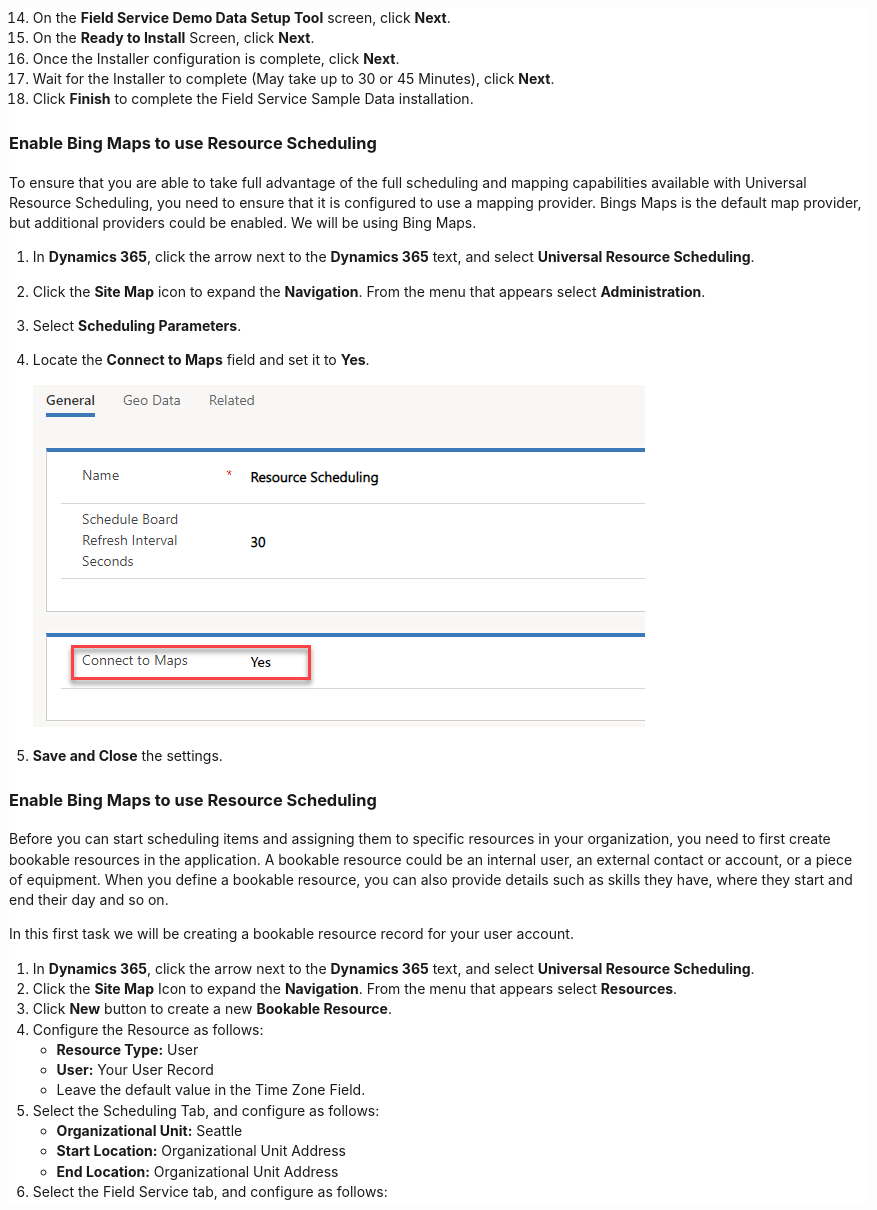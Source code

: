 14. On the **Field Service Demo Data Setup Tool** screen, click **Next**.
15. On the **Ready to Install** Screen, click **Next**.
16. Once the Installer configuration is complete, click **Next**.
17. Wait for the Installer to complete (May take up to 30 or 45 Minutes), click **Next**.
18. Click **Finish** to complete the Field Service Sample Data installation.

### Enable Bing Maps to use Resource Scheduling 

To ensure that you are able to take full advantage of the full scheduling and mapping capabilities available with Universal Resource Scheduling, you need to ensure that it is configured to use a mapping provider. Bings Maps is the default map provider, but additional providers could be enabled. We will be using Bing Maps.

1.  In **Dynamics 365**, click the arrow next to the **Dynamics 365** text, and select **Universal Resource Scheduling**.
2.  Click the **Site Map** icon to expand the **Navigation**. From the menu that appears select **Administration**.
3.  Select **Scheduling Parameters**.
4.  Locate the **Connect to Maps** field and set it to **Yes**.

    ![Connect to Maps](../media/URS-Unit6-4.png)

5.  **Save and Close** the settings.

### Enable Bing Maps to use Resource Scheduling 

Before you can start scheduling items and assigning them to specific resources in your organization, you need to first create bookable resources in the application. A bookable resource could be an internal user, an external contact or account, or a piece of equipment. When you define a bookable resource, you can also provide details such as skills they have, where they start and end their day and so on.

In this first task we will be creating a bookable resource record for your user account.

1.  In **Dynamics 365**, click the arrow next to the **Dynamics 365** text, and select **Universal Resource Scheduling**.
2.  Click the **Site Map** Icon to expand the **Navigation**. From the menu that appears select **Resources**.
3.  Click **New** button to create a new **Bookable Resource**.
4.  Configure the Resource as follows:
    -   **Resource Type:** User
    -   **User:** Your User Record
    -   Leave the default value in the Time Zone Field.
5.  Select the Scheduling Tab, and configure as follows:
    -   **Organizational Unit:** Seattle
    -   **Start Location:** Organizational Unit Address
    -   **End Location:** Organizational Unit Address
6.  Select the Field Service tab, and configure as follows: